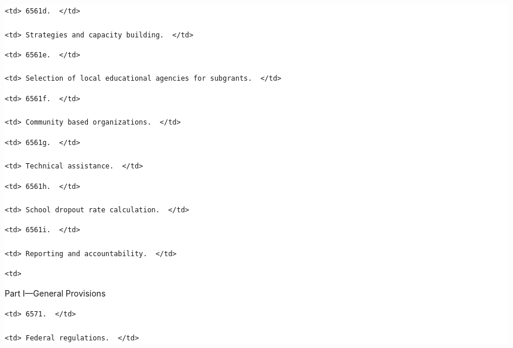   </tr>

  <tr>

    <td> 6561d.  </td>

    <td> Strategies and capacity building.  </td>

  </tr>

  <tr>

    <td> 6561e.  </td>

    <td> Selection of local educational agencies for subgrants.  </td>

  </tr>

  <tr>

    <td> 6561f.  </td>

    <td> Community based organizations.  </td>

  </tr>

  <tr>

    <td> 6561g.  </td>

    <td> Technical assistance.  </td>

  </tr>

  <tr>

    <td> 6561h.  </td>

    <td> School dropout rate calculation.  </td>

  </tr>

  <tr>

    <td> 6561i.  </td>

    <td> Reporting and accountability.  </td>

  </tr>

  <tr>

    <td> 

Part I—General Provisions  </td>

  </tr>

  <tr>

    <td> 6571.  </td>

    <td> Federal regulations.  </td>

  </tr>
